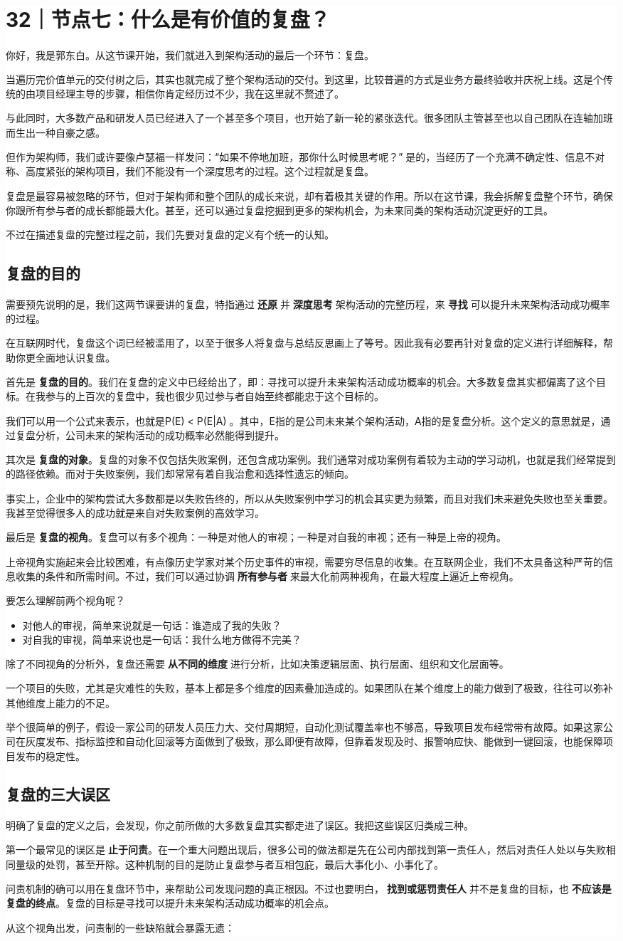 # 32｜节点七：什么是有价值的复盘？
你好，我是郭东白。从这节课开始，我们就进入到架构活动的最后一个环节：复盘。

当遍历完价值单元的交付树之后，其实也就完成了整个架构活动的交付。到这里，比较普遍的方式是业务方最终验收并庆祝上线。这是个传统的由项目经理主导的步骤，相信你肯定经历过不少，我在这里就不赘述了。

与此同时，大多数产品和研发人员已经进入了一个甚至多个项目，也开始了新一轮的紧张迭代。很多团队主管甚至也以自己团队在连轴加班而生出一种自豪之感。

但作为架构师，我们或许要像卢瑟福一样发问：“如果不停地加班，那你什么时候思考呢？” 是的，当经历了一个充满不确定性、信息不对称、高度紧张的架构项目，我们不能没有一个深度思考的过程。这个过程就是复盘。

复盘是最容易被忽略的环节，但对于架构师和整个团队的成长来说，却有着极其关键的作用。所以在这节课，我会拆解复盘整个环节，确保你跟所有参与者的成长都能最大化。甚至，还可以通过复盘挖掘到更多的架构机会，为未来同类的架构活动沉淀更好的工具。

不过在描述复盘的完整过程之前，我们先要对复盘的定义有个统一的认知。

## 复盘的目的

需要预先说明的是，我们这两节课要讲的复盘，特指通过 **还原** 并 **深度思考** 架构活动的完整历程，来 **寻找** 可以提升未来架构活动成功概率的过程。

在互联网时代，复盘这个词已经被滥用了，以至于很多人将复盘与总结反思画上了等号。因此我有必要再针对复盘的定义进行详细解释，帮助你更全面地认识复盘。

首先是 **复盘的目的**。我们在复盘的定义中已经给出了，即：寻找可以提升未来架构活动成功概率的机会。大多数复盘其实都偏离了这个目标。在我参与的上百次的复盘中，我也很少见过参与者自始至终都能忠于这个目标的。

我们可以用一个公式来表示，也就是P(E) < P(E\|A) 。其中，E指的是公司未来某个架构活动，A指的是复盘分析。这个定义的意思就是，通过复盘分析，公司未来的架构活动的成功概率必然能得到提升。

其次是 **复盘的对象**。复盘的对象不仅包括失败案例，还包含成功案例。我们通常对成功案例有着较为主动的学习动机，也就是我们经常提到的路径依赖。而对于失败案例，我们却常常有着自我治愈和选择性遗忘的倾向。

事实上，企业中的架构尝试大多数都是以失败告终的，所以从失败案例中学习的机会其实更为频繁，而且对我们未来避免失败也至关重要。我甚至觉得很多人的成功就是来自对失败案例的高效学习。

最后是 **复盘的视角**。复盘可以有多个视角：一种是对他人的审视；一种是对自我的审视；还有一种是上帝的视角。

上帝视角实施起来会比较困难，有点像历史学家对某个历史事件的审视，需要穷尽信息的收集。在互联网企业，我们不太具备这种严苛的信息收集的条件和所需时间。不过，我们可以通过协调 **所有参与者** 来最大化前两种视角，在最大程度上逼近上帝视角。

要怎么理解前两个视角呢？

- 对他人的审视，简单来说就是一句话：谁造成了我的失败？
- 对自我的审视，简单来说也是一句话：我什么地方做得不完美？

除了不同视角的分析外，复盘还需要 **从不同的维度** 进行分析，比如决策逻辑层面、执行层面、组织和文化层面等。

一个项目的失败，尤其是灾难性的失败，基本上都是多个维度的因素叠加造成的。如果团队在某个维度上的能力做到了极致，往往可以弥补其他维度上能力的不足。

举个很简单的例子，假设一家公司的研发人员压力大、交付周期短，自动化测试覆盖率也不够高，导致项目发布经常带有故障。如果这家公司在灰度发布、指标监控和自动化回滚等方面做到了极致，那么即便有故障，但靠着发现及时、报警响应快、能做到一键回滚，也能保障项目发布的稳定性。

## 复盘的三大误区

明确了复盘的定义之后，会发现，你之前所做的大多数复盘其实都走进了误区。我把这些误区归类成三种。

第一个最常见的误区是 **止于问责**。在一个重大问题出现后，很多公司的做法都是先在公司内部找到第一责任人，然后对责任人处以与失败相同量级的处罚，甚至开除。这种机制的目的是防止复盘参与者互相包庇，最后大事化小、小事化了。

问责机制的确可以用在复盘环节中，来帮助公司发现问题的真正根因。不过也要明白， **找到或惩罚责任人** 并不是复盘的目标，也 **不应该是复盘的终点**。复盘的目标是寻找可以提升未来架构活动成功概率的机会点。

从这个视角出发，问责制的一些缺陷就会暴露无遗：
